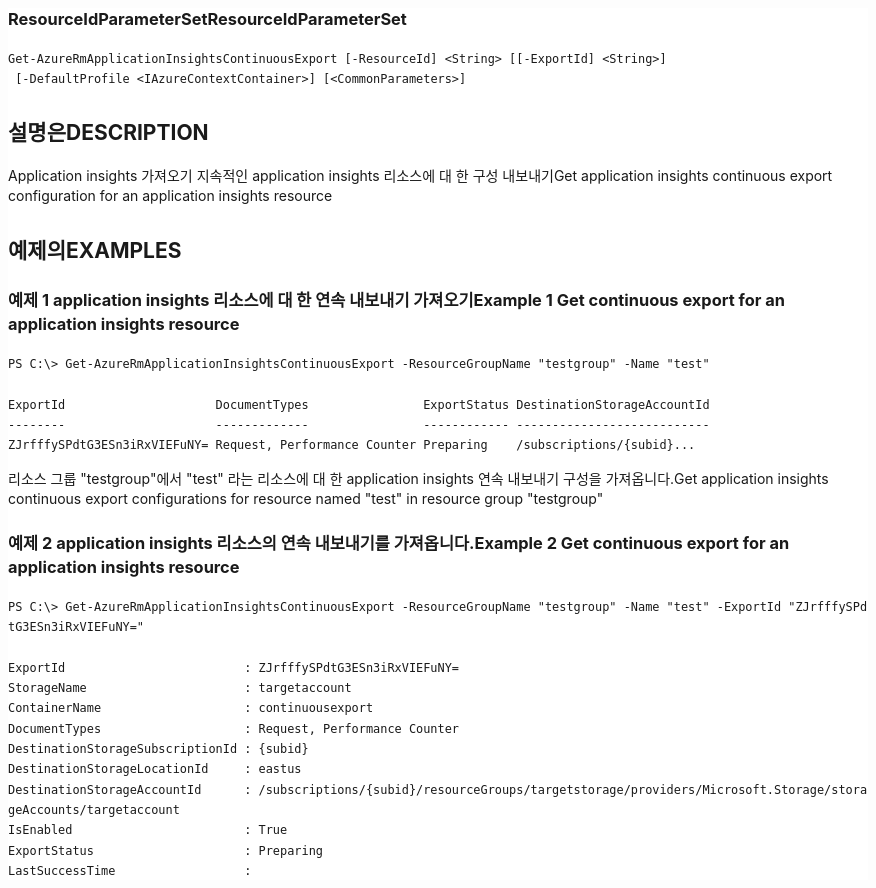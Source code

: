 ### <span data-ttu-id="dfe12-107">ResourceIdParameterSet</span><span class="sxs-lookup"><span data-stu-id="dfe12-107">ResourceIdParameterSet</span></span>
```
Get-AzureRmApplicationInsightsContinuousExport [-ResourceId] <String> [[-ExportId] <String>]
 [-DefaultProfile <IAzureContextContainer>] [<CommonParameters>]
```

## <span data-ttu-id="dfe12-108">설명은</span><span class="sxs-lookup"><span data-stu-id="dfe12-108">DESCRIPTION</span></span>
<span data-ttu-id="dfe12-109">Application insights 가져오기 지속적인 application insights 리소스에 대 한 구성 내보내기</span><span class="sxs-lookup"><span data-stu-id="dfe12-109">Get application insights continuous export configuration for an application insights resource</span></span>

## <span data-ttu-id="dfe12-110">예제의</span><span class="sxs-lookup"><span data-stu-id="dfe12-110">EXAMPLES</span></span>

### <span data-ttu-id="dfe12-111">예제 1 application insights 리소스에 대 한 연속 내보내기 가져오기</span><span class="sxs-lookup"><span data-stu-id="dfe12-111">Example 1 Get continuous export for an application insights resource</span></span>
```
PS C:\> Get-AzureRmApplicationInsightsContinuousExport -ResourceGroupName "testgroup" -Name "test"

ExportId                     DocumentTypes                ExportStatus DestinationStorageAccountId
--------                     -------------                ------------ ---------------------------
ZJrfffySPdtG3ESn3iRxVIEFuNY= Request, Performance Counter Preparing    /subscriptions/{subid}...
```

<span data-ttu-id="dfe12-112">리소스 그룹 "testgroup"에서 "test" 라는 리소스에 대 한 application insights 연속 내보내기 구성을 가져옵니다.</span><span class="sxs-lookup"><span data-stu-id="dfe12-112">Get application insights continuous export configurations for resource named "test" in resource group "testgroup"</span></span>

### <span data-ttu-id="dfe12-113">예제 2 application insights 리소스의 연속 내보내기를 가져옵니다.</span><span class="sxs-lookup"><span data-stu-id="dfe12-113">Example 2 Get continuous export for an application insights resource</span></span>
```
PS C:\> Get-AzureRmApplicationInsightsContinuousExport -ResourceGroupName "testgroup" -Name "test" -ExportId "ZJrfffySPdtG3ESn3iRxVIEFuNY="

ExportId                         : ZJrfffySPdtG3ESn3iRxVIEFuNY=
StorageName                      : targetaccount
ContainerName                    : continuousexport
DocumentTypes                    : Request, Performance Counter
DestinationStorageSubscriptionId : {subid}
DestinationStorageLocationId     : eastus
DestinationStorageAccountId      : /subscriptions/{subid}/resourceGroups/targetstorage/providers/Microsoft.Storage/storageAccounts/targetaccount
IsEnabled                        : True
ExportStatus                     : Preparing
LastSuccessTime                  :
```

